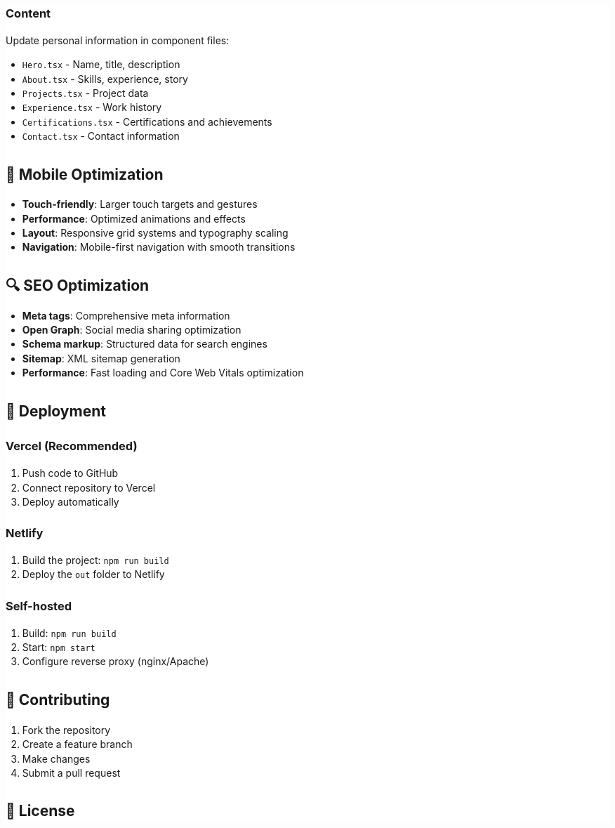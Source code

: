 ### Content
Update personal information in component files:
- `Hero.tsx` - Name, title, description
- `About.tsx` - Skills, experience, story
- `Projects.tsx` - Project data
- `Experience.tsx` - Work history
- `Certifications.tsx` - Certifications and achievements
- `Contact.tsx` - Contact information

## 📱 Mobile Optimization

- **Touch-friendly**: Larger touch targets and gestures
- **Performance**: Optimized animations and effects
- **Layout**: Responsive grid systems and typography scaling
- **Navigation**: Mobile-first navigation with smooth transitions

## 🔍 SEO Optimization

- **Meta tags**: Comprehensive meta information
- **Open Graph**: Social media sharing optimization
- **Schema markup**: Structured data for search engines
- **Sitemap**: XML sitemap generation
- **Performance**: Fast loading and Core Web Vitals optimization

## 🚀 Deployment

### Vercel (Recommended)
1. Push code to GitHub
2. Connect repository to Vercel
3. Deploy automatically

### Netlify
1. Build the project: `npm run build`
2. Deploy the `out` folder to Netlify

### Self-hosted
1. Build: `npm run build`
2. Start: `npm start`
3. Configure reverse proxy (nginx/Apache)

## 🤝 Contributing

1. Fork the repository
2. Create a feature branch
3. Make changes
4. Submit a pull request

## 📄 License
